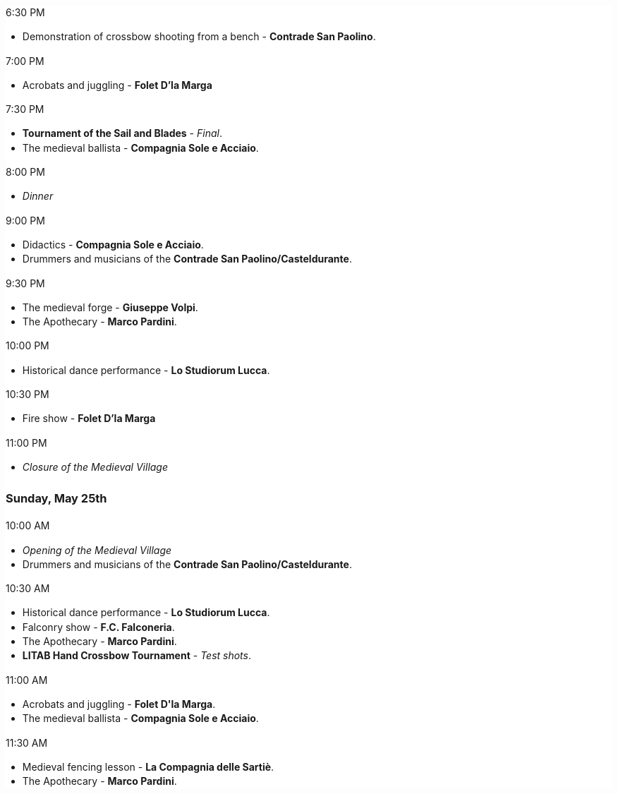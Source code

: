 6:30 PM

* Demonstration of crossbow shooting from a bench - **Contrade San Paolino**.

7:00 PM

* Acrobats and juggling - **Folet D’la Marga**

7:30 PM

* **Tournament of the Sail and Blades** - *Final*.
* The medieval ballista - **Compagnia Sole e Acciaio**.

8:00 PM

* *Dinner*

9:00 PM

* Didactics - **Compagnia Sole e Acciaio**.
* Drummers and musicians of the **Contrade San Paolino/Casteldurante**.

9:30 PM

* The medieval forge - **Giuseppe Volpi**.
* The Apothecary - **Marco Pardini**.

10:00 PM

* Historical dance performance - **Lo Studiorum Lucca**.

10:30 PM

* Fire show - **Folet D’la Marga**

11:00 PM

* *Closure of the Medieval Village*

### **Sunday, May 25th**

10:00 AM

* *Opening of the Medieval Village*
* Drummers and musicians of the **Contrade San Paolino/Casteldurante**.

10:30 AM

* Historical dance performance - **Lo Studiorum Lucca**.
* Falconry show - **F.C. Falconeria**.
* The Apothecary - **Marco Pardini**.
* **LITAB Hand Crossbow Tournament** - *Test shots*.

11:00 AM

* Acrobats and juggling - **Folet D'la Marga**.
* The medieval ballista - **Compagnia Sole e Acciaio**.

11:30 AM

* Medieval fencing lesson - **La Compagnia delle Sartiè**.
* The Apothecary - **Marco Pardini**.
